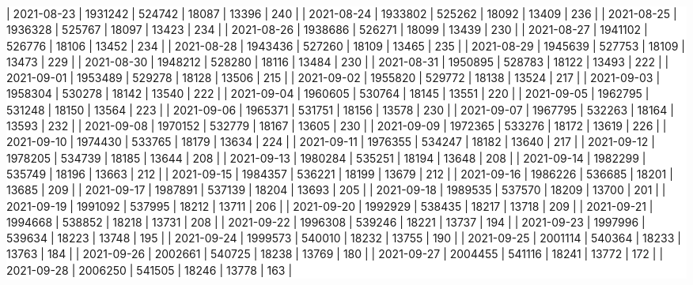 | 2021-08-23 | 1931242 | 524742 | 18087 | 13396 | 240 |
| 2021-08-24 | 1933802 | 525262 | 18092 | 13409 | 236 |
| 2021-08-25 | 1936328 | 525767 | 18097 | 13423 | 234 |
| 2021-08-26 | 1938686 | 526271 | 18099 | 13439 | 230 |
| 2021-08-27 | 1941102 | 526776 | 18106 | 13452 | 234 |
| 2021-08-28 | 1943436 | 527260 | 18109 | 13465 | 235 |
| 2021-08-29 | 1945639 | 527753 | 18109 | 13473 | 229 |
| 2021-08-30 | 1948212 | 528280 | 18116 | 13484 | 230 |
| 2021-08-31 | 1950895 | 528783 | 18122 | 13493 | 222 |
| 2021-09-01 | 1953489 | 529278 | 18128 | 13506 | 215 |
| 2021-09-02 | 1955820 | 529772 | 18138 | 13524 | 217 |
| 2021-09-03 | 1958304 | 530278 | 18142 | 13540 | 222 |
| 2021-09-04 | 1960605 | 530764 | 18145 | 13551 | 220 |
| 2021-09-05 | 1962795 | 531248 | 18150 | 13564 | 223 |
| 2021-09-06 | 1965371 | 531751 | 18156 | 13578 | 230 |
| 2021-09-07 | 1967795 | 532263 | 18164 | 13593 | 232 |
| 2021-09-08 | 1970152 | 532779 | 18167 | 13605 | 230 |
| 2021-09-09 | 1972365 | 533276 | 18172 | 13619 | 226 |
| 2021-09-10 | 1974430 | 533765 | 18179 | 13634 | 224 |
| 2021-09-11 | 1976355 | 534247 | 18182 | 13640 | 217 |
| 2021-09-12 | 1978205 | 534739 | 18185 | 13644 | 208 |
| 2021-09-13 | 1980284 | 535251 | 18194 | 13648 | 208 |
| 2021-09-14 | 1982299 | 535749 | 18196 | 13663 | 212 |
| 2021-09-15 | 1984357 | 536221 | 18199 | 13679 | 212 |
| 2021-09-16 | 1986226 | 536685 | 18201 | 13685 | 209 |
| 2021-09-17 | 1987891 | 537139 | 18204 | 13693 | 205 |
| 2021-09-18 | 1989535 | 537570 | 18209 | 13700 | 201 |
| 2021-09-19 | 1991092 | 537995 | 18212 | 13711 | 206 |
| 2021-09-20 | 1992929 | 538435 | 18217 | 13718 | 209 |
| 2021-09-21 | 1994668 | 538852 | 18218 | 13731 | 208 |
| 2021-09-22 | 1996308 | 539246 | 18221 | 13737 | 194 |
| 2021-09-23 | 1997996 | 539634 | 18223 | 13748 | 195 |
| 2021-09-24 | 1999573 | 540010 | 18232 | 13755 | 190 |
| 2021-09-25 | 2001114 | 540364 | 18233 | 13763 | 184 |
| 2021-09-26 | 2002661 | 540725 | 18238 | 13769 | 180 |
| 2021-09-27 | 2004455 | 541116 | 18241 | 13772 | 172 |
| 2021-09-28 | 2006250 | 541505 | 18246 | 13778 | 163 |
